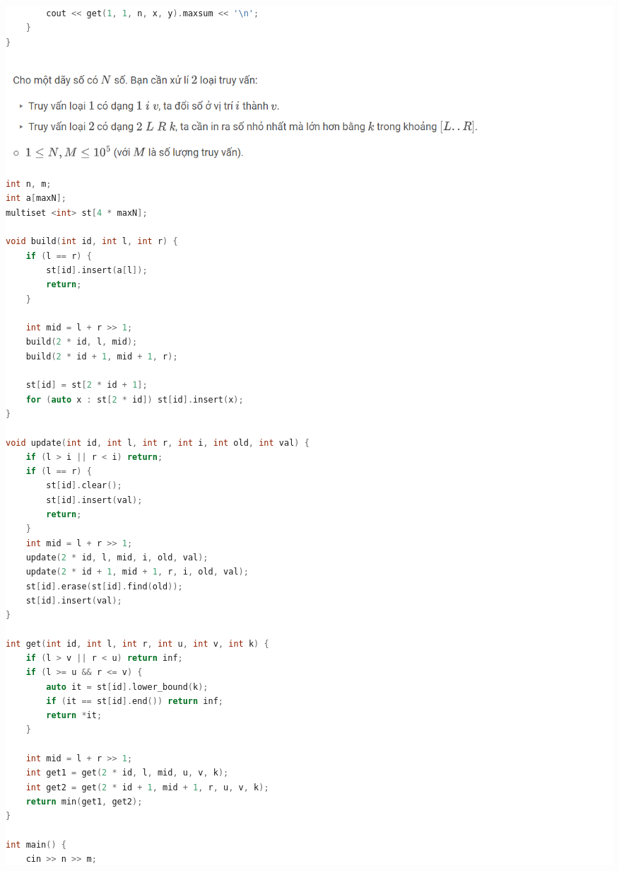 ```C++
        cout << get(1, 1, n, x, y).maxsum << '\n';
    }
}
```

![alt text](image-6.png)

```C++
int n, m;
int a[maxN];
multiset <int> st[4 * maxN];

void build(int id, int l, int r) {
    if (l == r) {
        st[id].insert(a[l]);
        return;
    }

    int mid = l + r >> 1;
    build(2 * id, l, mid);
    build(2 * id + 1, mid + 1, r);

    st[id] = st[2 * id + 1];
    for (auto x : st[2 * id]) st[id].insert(x);
}

void update(int id, int l, int r, int i, int old, int val) {
    if (l > i || r < i) return;
    if (l == r) {
        st[id].clear();
        st[id].insert(val);
        return;
    }
    int mid = l + r >> 1;
    update(2 * id, l, mid, i, old, val);
    update(2 * id + 1, mid + 1, r, i, old, val);
    st[id].erase(st[id].find(old));
    st[id].insert(val);
}

int get(int id, int l, int r, int u, int v, int k) {
    if (l > v || r < u) return inf;
    if (l >= u && r <= v) {
        auto it = st[id].lower_bound(k);
        if (it == st[id].end()) return inf;
        return *it;
    }

    int mid = l + r >> 1;
    int get1 = get(2 * id, l, mid, u, v, k);
    int get2 = get(2 * id + 1, mid + 1, r, u, v, k);
    return min(get1, get2);
}

int main() {
    cin >> n >> m;
```